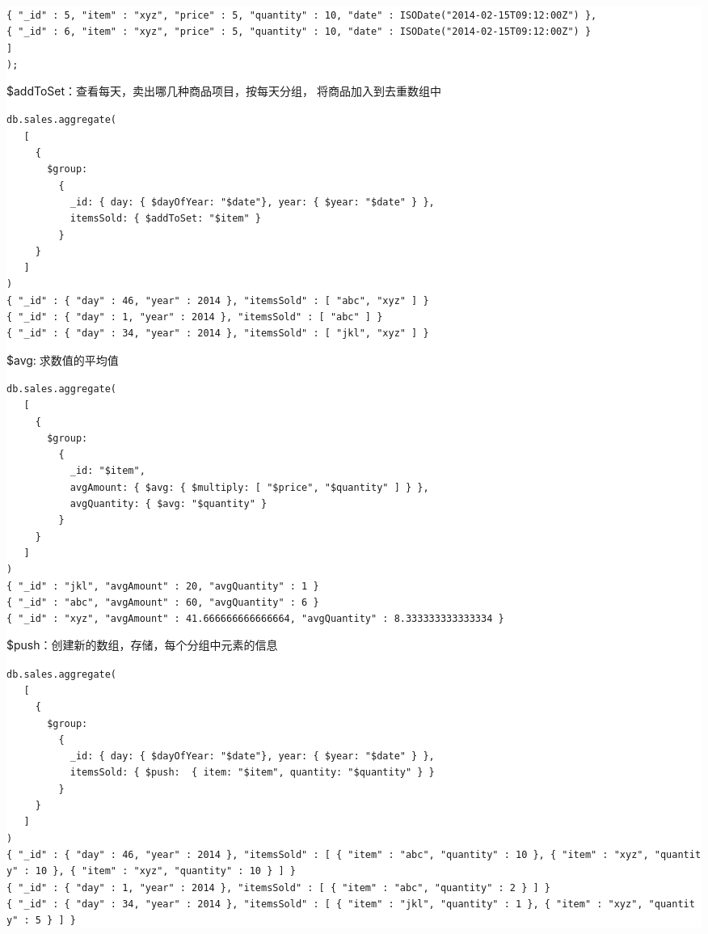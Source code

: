 ```
{ "_id" : 5, "item" : "xyz", "price" : 5, "quantity" : 10, "date" : ISODate("2014-02-15T09:12:00Z") },
{ "_id" : 6, "item" : "xyz", "price" : 5, "quantity" : 10, "date" : ISODate("2014-02-15T09:12:00Z") }
]
);
```

$addToSet：查看每天，卖出哪几种商品项目，按每天分组， 将商品加入到去重数组中 

```
db.sales.aggregate(
   [
     {
       $group:
         {
           _id: { day: { $dayOfYear: "$date"}, year: { $year: "$date" } },
           itemsSold: { $addToSet: "$item" }
         }
     }
   ]
)
{ "_id" : { "day" : 46, "year" : 2014 }, "itemsSold" : [ "abc", "xyz" ] }
{ "_id" : { "day" : 1, "year" : 2014 }, "itemsSold" : [ "abc" ] }
{ "_id" : { "day" : 34, "year" : 2014 }, "itemsSold" : [ "jkl", "xyz" ] }
```

$avg:  求数值的平均值

```
db.sales.aggregate(
   [
     {
       $group:
         {
           _id: "$item",
           avgAmount: { $avg: { $multiply: [ "$price", "$quantity" ] } },
           avgQuantity: { $avg: "$quantity" }
         }
     }
   ]
)
{ "_id" : "jkl", "avgAmount" : 20, "avgQuantity" : 1 }
{ "_id" : "abc", "avgAmount" : 60, "avgQuantity" : 6 }
{ "_id" : "xyz", "avgAmount" : 41.666666666666664, "avgQuantity" : 8.333333333333334 }
```

$push：创建新的数组，存储，每个分组中元素的信息

```MQL
db.sales.aggregate(
   [
     {
       $group:
         {
           _id: { day: { $dayOfYear: "$date"}, year: { $year: "$date" } },
           itemsSold: { $push:  { item: "$item", quantity: "$quantity" } }
         }
     }
   ]
)
{ "_id" : { "day" : 46, "year" : 2014 }, "itemsSold" : [ { "item" : "abc", "quantity" : 10 }, { "item" : "xyz", "quantity" : 10 }, { "item" : "xyz", "quantity" : 10 } ] }
{ "_id" : { "day" : 1, "year" : 2014 }, "itemsSold" : [ { "item" : "abc", "quantity" : 2 } ] }
{ "_id" : { "day" : 34, "year" : 2014 }, "itemsSold" : [ { "item" : "jkl", "quantity" : 1 }, { "item" : "xyz", "quantity" : 5 } ] }
```